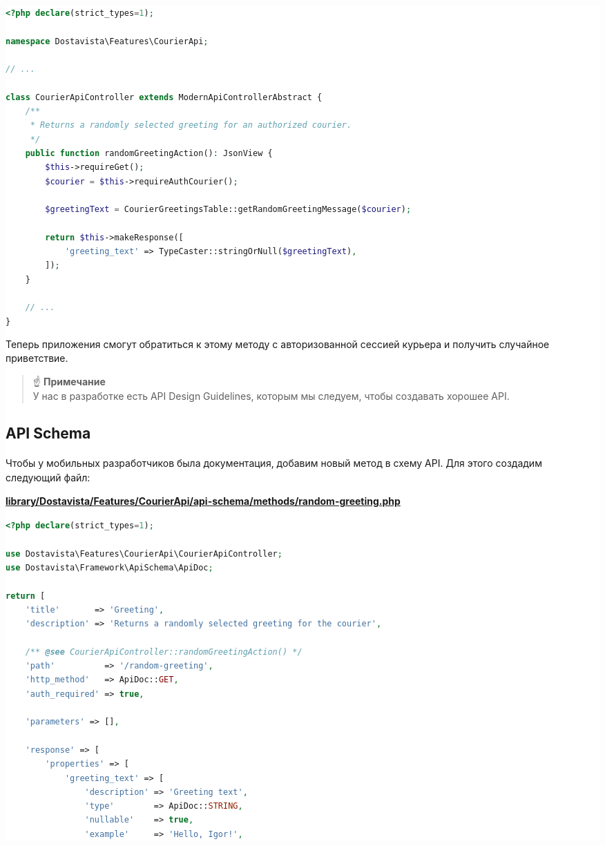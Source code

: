 ```php
<?php declare(strict_types=1);

namespace Dostavista\Features\CourierApi;

// ...

class CourierApiController extends ModernApiControllerAbstract {
    /**
     * Returns a randomly selected greeting for an authorized courier.
     */
    public function randomGreetingAction(): JsonView {
        $this->requireGet();
        $courier = $this->requireAuthCourier();

        $greetingText = CourierGreetingsTable::getRandomGreetingMessage($courier);

        return $this->makeResponse([
            'greeting_text' => TypeCaster::stringOrNull($greetingText),
        ]);
    }
    
    // ...
}
```

Теперь приложения смогут обратиться к этому методу с авторизованной сессией курьера и получить случайное приветствие.

> ☝️ **Примечание**<br>
> У нас в разработке есть API Design Guidelines, которым мы следуем, чтобы создавать хорошее API.


## API Schema

Чтобы у мобильных разработчиков была документация, добавим новый метод в схему API.
Для этого создадим следующий файл:

**[library/Dostavista/Features/CourierApi/api-schema/methods/random-greeting.php](https://github.com/borzodelivery/backend-code-sample/blob/master/library/Dostavista/Features/CourierApi/api-schema/methods/random-greeting.php)**

```php
<?php declare(strict_types=1);

use Dostavista\Features\CourierApi\CourierApiController;
use Dostavista\Framework\ApiSchema\ApiDoc;

return [
    'title'       => 'Greeting',
    'description' => 'Returns a randomly selected greeting for the courier',

    /** @see CourierApiController::randomGreetingAction() */
    'path'          => '/random-greeting',
    'http_method'   => ApiDoc::GET,
    'auth_required' => true,

    'parameters' => [],

    'response' => [
        'properties' => [
            'greeting_text' => [
                'description' => 'Greeting text',
                'type'        => ApiDoc::STRING,
                'nullable'    => true,
                'example'     => 'Hello, Igor!',
```